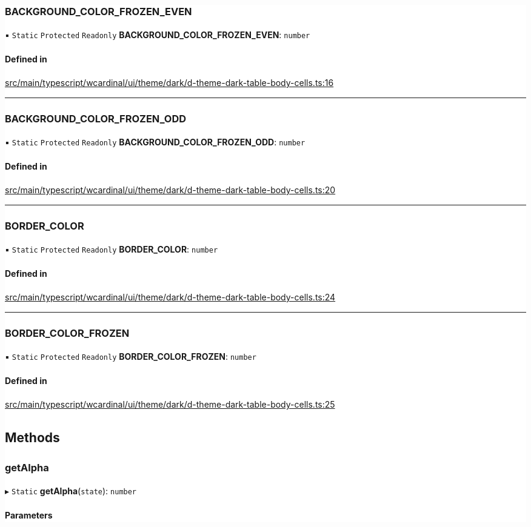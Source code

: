 ### BACKGROUND\_COLOR\_FROZEN\_EVEN

▪ `Static` `Protected` `Readonly` **BACKGROUND\_COLOR\_FROZEN\_EVEN**: `number`

#### Defined in

[src/main/typescript/wcardinal/ui/theme/dark/d-theme-dark-table-body-cells.ts:16](https://github.com/winter-cardinal/winter-cardinal-ui/blob/v0.167.0/src/main/typescript/wcardinal/ui/theme/dark/d-theme-dark-table-body-cells.ts#L16)

___

### BACKGROUND\_COLOR\_FROZEN\_ODD

▪ `Static` `Protected` `Readonly` **BACKGROUND\_COLOR\_FROZEN\_ODD**: `number`

#### Defined in

[src/main/typescript/wcardinal/ui/theme/dark/d-theme-dark-table-body-cells.ts:20](https://github.com/winter-cardinal/winter-cardinal-ui/blob/v0.167.0/src/main/typescript/wcardinal/ui/theme/dark/d-theme-dark-table-body-cells.ts#L20)

___

### BORDER\_COLOR

▪ `Static` `Protected` `Readonly` **BORDER\_COLOR**: `number`

#### Defined in

[src/main/typescript/wcardinal/ui/theme/dark/d-theme-dark-table-body-cells.ts:24](https://github.com/winter-cardinal/winter-cardinal-ui/blob/v0.167.0/src/main/typescript/wcardinal/ui/theme/dark/d-theme-dark-table-body-cells.ts#L24)

___

### BORDER\_COLOR\_FROZEN

▪ `Static` `Protected` `Readonly` **BORDER\_COLOR\_FROZEN**: `number`

#### Defined in

[src/main/typescript/wcardinal/ui/theme/dark/d-theme-dark-table-body-cells.ts:25](https://github.com/winter-cardinal/winter-cardinal-ui/blob/v0.167.0/src/main/typescript/wcardinal/ui/theme/dark/d-theme-dark-table-body-cells.ts#L25)

## Methods

### getAlpha

▸ `Static` **getAlpha**(`state`): `number`

#### Parameters
